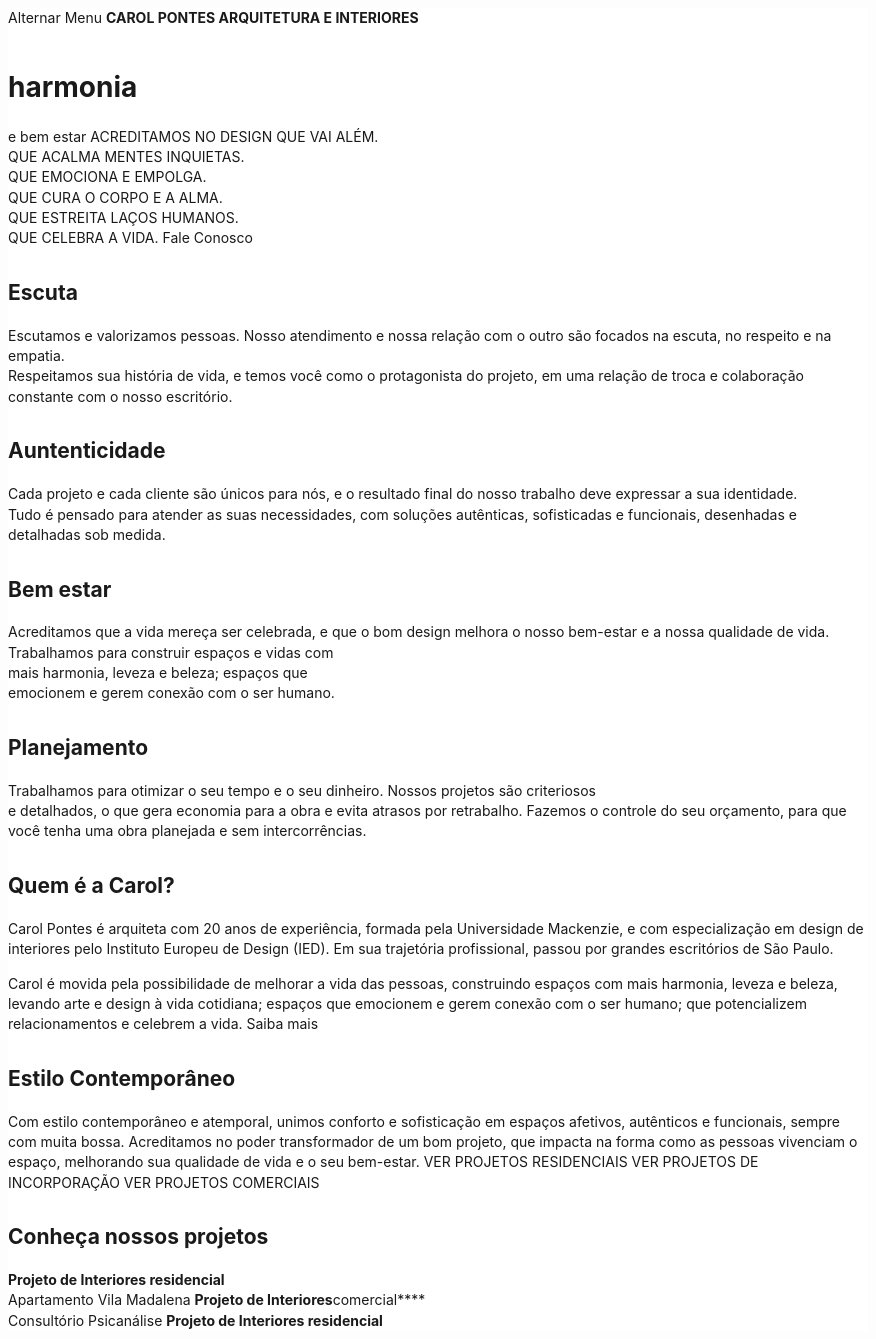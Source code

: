 
Alternar Menu
**CAROL PONTES ARQUITETURA E INTERIORES**
# harmonia  
e bem estar
ACREDITAMOS NO DESIGN QUE VAI ALÉM.  
QUE ACALMA MENTES INQUIETAS.  
QUE EMOCIONA E EMPOLGA.  
QUE CURA O CORPO E A ALMA.  
QUE ESTREITA LAÇOS HUMANOS.  
QUE CELEBRA A VIDA.
Fale Conosco
## Escuta
Escutamos e valorizamos pessoas. Nosso atendimento e nossa relação com o outro são focados na escuta, no respeito e na empatia.   
Respeitamos sua história de vida, e temos você como o protagonista do projeto, em uma relação de troca e colaboração constante com o nosso escritório.
## Auntenticidade
Cada projeto e cada cliente são únicos para nós, e o resultado final do nosso trabalho deve expressar a sua identidade.   
Tudo é pensado para atender as suas necessidades, com soluções autênticas, sofisticadas e funcionais, desenhadas e detalhadas sob medida.
## Bem estar
Acreditamos que a vida mereça ser celebrada, e que o bom design melhora o nosso bem-estar e a nossa qualidade de vida.  
Trabalhamos para construir espaços e vidas com  
mais harmonia, leveza e beleza; espaços que  
emocionem e gerem conexão com o ser humano.
## Planejamento
Trabalhamos para otimizar o seu tempo e o seu dinheiro. Nossos projetos são criteriosos  
e detalhados, o que gera economia para a obra e evita atrasos por retrabalho. Fazemos o controle do seu orçamento, para que você tenha uma obra planejada e sem intercorrências.
## Quem é a Carol?
Carol Pontes é arquiteta com 20 anos de experiência, formada pela Universidade Mackenzie, e com especialização em design de interiores pelo Instituto Europeu de Design (IED). Em sua trajetória profissional, passou por grandes escritórios de São Paulo.  
  
Carol é movida pela possibilidade de melhorar a vida das pessoas, construindo espaços com mais harmonia, leveza e beleza, levando arte e design à vida cotidiana; espaços que emocionem e gerem conexão com o ser humano; que potencializem relacionamentos e celebrem a vida. 
Saiba mais
## Estilo Contemporâneo
Com estilo contemporâneo e atemporal, unimos conforto e sofisticação em espaços afetivos, autênticos e funcionais, sempre com muita bossa. Acreditamos no poder transformador de um bom projeto, que impacta na forma como as pessoas vivenciam o espaço, melhorando sua qualidade de vida e o seu bem-estar.
VER PROJETOS RESIDENCIAIS
VER PROJETOS DE INCORPORAÇÃO
VER PROJETOS COMERCIAIS
## Conheça nossos projetos
**Projeto de Interiores residencial**  
Apartamento Vila Madalena
**Projeto de Interiores**comercial****  
Consultório Psicanálise
**Projeto de Interiores residencial**  